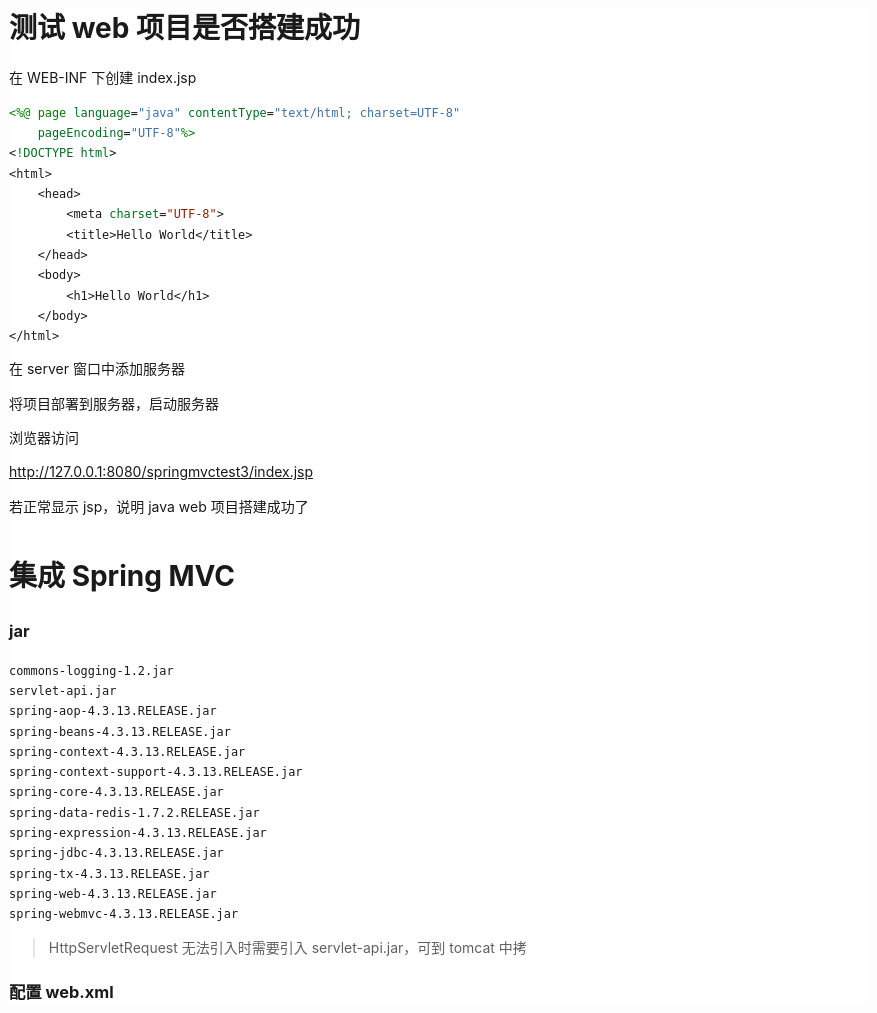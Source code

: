 # 测试 web 项目是否搭建成功

在 WEB-INF 下创建 index.jsp

```jsp
<%@ page language="java" contentType="text/html; charset=UTF-8"
    pageEncoding="UTF-8"%>
<!DOCTYPE html>
<html>
	<head>
		<meta charset="UTF-8">
		<title>Hello World</title>
	</head>
	<body>
		<h1>Hello World</h1>
	</body>
</html>
```

在 server 窗口中添加服务器

将项目部署到服务器，启动服务器

浏览器访问

http://127.0.0.1:8080/springmvctest3/index.jsp

若正常显示 jsp，说明 java web 项目搭建成功了

# 集成 Spring MVC

### jar

```
commons-logging-1.2.jar
servlet-api.jar
spring-aop-4.3.13.RELEASE.jar
spring-beans-4.3.13.RELEASE.jar
spring-context-4.3.13.RELEASE.jar
spring-context-support-4.3.13.RELEASE.jar
spring-core-4.3.13.RELEASE.jar
spring-data-redis-1.7.2.RELEASE.jar
spring-expression-4.3.13.RELEASE.jar
spring-jdbc-4.3.13.RELEASE.jar
spring-tx-4.3.13.RELEASE.jar
spring-web-4.3.13.RELEASE.jar
spring-webmvc-4.3.13.RELEASE.jar
```

> HttpServletRequest 无法引入时需要引入 servlet-api.jar，可到 tomcat 中拷

### 配置 web.xml
